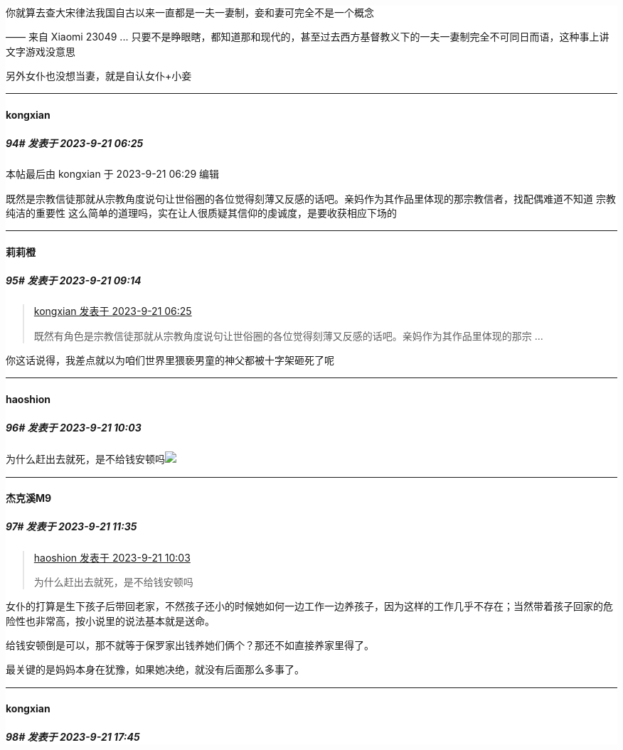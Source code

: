 你就算去查大宋律法我国自古以来一直都是一夫一妻制，妾和妻可完全不是一个概念

—— 来自 Xiaomi 23049 ...</blockquote>
只要不是睁眼瞎，都知道那和现代的，甚至过去西方基督教义下的一夫一妻制完全不可同日而语，这种事上讲文字游戏没意思

另外女仆也没想当妻，就是自认女仆+小妾


*****

####  kongxian  
##### 94#       发表于 2023-9-21 06:25

 本帖最后由 kongxian 于 2023-9-21 06:29 编辑 

既然是宗教信徒那就从宗教角度说句让世俗圈的各位觉得刻薄又反感的话吧。亲妈作为其作品里体现的那宗教信者，找配偶难道不知道 宗教纯洁的重要性 这么简单的道理吗，实在让人很质疑其信仰的虔诚度，是要收获相应下场的


*****

####  莉莉橙  
##### 95#       发表于 2023-9-21 09:14

<blockquote><a href="httphttps://bbs.saraba1st.com/2b/forum.php?mod=redirect&amp;goto=findpost&amp;pid=62477282&amp;ptid=2008946" target="_blank">kongxian 发表于 2023-9-21 06:25</a>

既然有角色是宗教信徒那就从宗教角度说句让世俗圈的各位觉得刻薄又反感的话吧。亲妈作为其作品里体现的那宗 ...</blockquote>
你这话说得，我差点就以为咱们世界里猥亵男童的神父都被十字架砸死了呢


*****

####  haoshion  
##### 96#       发表于 2023-9-21 10:03

为什么赶出去就死，是不给钱安顿吗<img src="https://static.saraba1st.com/image/smiley/face2017/067.png" referrerpolicy="no-referrer">


*****

####  杰克溪M9  
##### 97#       发表于 2023-9-21 11:35

<blockquote><a href="httphttps://bbs.saraba1st.com/2b/forum.php?mod=redirect&amp;goto=findpost&amp;pid=62478676&amp;ptid=2008946" target="_blank">haoshion 发表于 2023-9-21 10:03</a>

为什么赶出去就死，是不给钱安顿吗</blockquote>
女仆的打算是生下孩子后带回老家，不然孩子还小的时候她如何一边工作一边养孩子，因为这样的工作几乎不存在；当然带着孩子回家的危险性也非常高，按小说里的说法基本就是送命。

给钱安顿倒是可以，那不就等于保罗家出钱养她们俩个？那还不如直接养家里得了。

最关键的是妈妈本身在犹豫，如果她决绝，就没有后面那么多事了。


*****

####  kongxian  
##### 98#       发表于 2023-9-21 17:45
